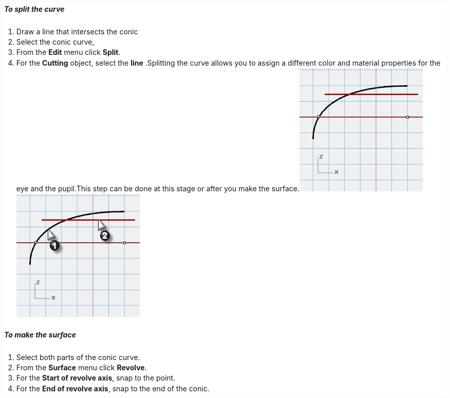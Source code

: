 ##### To split the curve


 1. Draw a line that intersects the conic
 1. Select the conic curve,
 1. From the **Edit** menu click **Split**.
 1. For the **Cutting** object, select the **line** .Splitting the curve allows you to assign a different color and material properties for the eye and the pupil.This step can be done at this stage or after you make the surface.![images/duckeye-05.png](images/duckeye-05.png)&#160;![images/duckeye-06.png](images/duckeye-06.png)

##### To make the surface


 1. Select both parts of the conic curve.
 1. From the **Surface** menu click **Revolve**.
 1. For the **Start of revolve axis**, snap to the point.
 1. For the **End of revolve axis**, snap to the end of the conic.